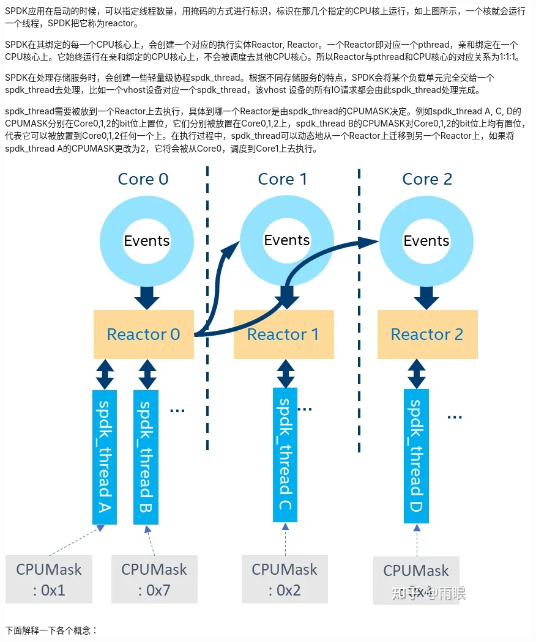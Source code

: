 SPDK应用在启动的时候，可以指定线程数量，用掩码的方式进行标识，标识在那几个指定的CPU核上运行，如上图所示，一个核就会运行一个线程，SPDK把它称为reactor。 

SPDK在其绑定的每一个CPU核心上，会创建一个对应的执行实体Reactor, Reactor。一个Reactor即对应一个pthread，亲和绑定在一个CPU核心上。它始终运行在亲和绑定的CPU核心上，不会被调度去其他CPU核心。所以Reactor与pthread和CPU核心的对应关系为1:1:1。

SPDK在处理存储服务时，会创建一些轻量级协程spdk_thread。根据不同存储服务的特点，SPDK会将某个负载单元完全交给一个spdk_thread去处理，比如一个vhost设备对应一个spdk_thread，该vhost  设备的所有IO请求都会由此spdk_thread处理完成。

spdk_thread需要被放到一个Reactor上去执行，具体到哪一个Reactor是由spdk_thread的CPUMASK决定。例如spdk_thread A, C,  D的CPUMASK分别在Core0,1,2的bit位上置位，它们分别被放置在Core0,1,2上，spdk_thread  B的CPUMASK对Core0,1,2的bit位上均有置位，代表它可以被放置到Core0,1,2任何一个上。在执行过程中，spdk_thread可以动态地从一个Reactor上迁移到另一个Reactor上，如果将spdk_thread  A的CPUMASK更改为2，它将会被从Core0，调度到Core1上去执行。

![](../img/202312/spdkintroduction7.png)

下面解释一下各个概念：
